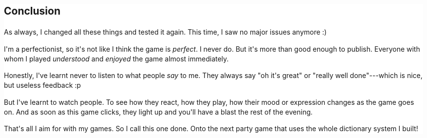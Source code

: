 ## Conclusion

As always, I changed all these things and tested it again. This time, I saw no major issues anymore :)

I'm a perfectionist, so it's not like I think the game is _perfect_. I never do. But it's more than good enough to publish. Everyone with whom I played _understood_ and _enjoyed_ the game almost immediately. 

Honestly, I've learnt never to listen to what people _say_ to me. They always say "oh it's great" or "really well done"---which is nice, but useless feedback :p

But I've learnt to watch people. To see how they react, how they play, how their mood or expression changes as the game goes on. And as soon as this game clicks, they light up and you'll have a blast the rest of the evening.

That's all I aim for with my games. So I call this one done. Onto the next party game that uses the whole dictionary system I built!
